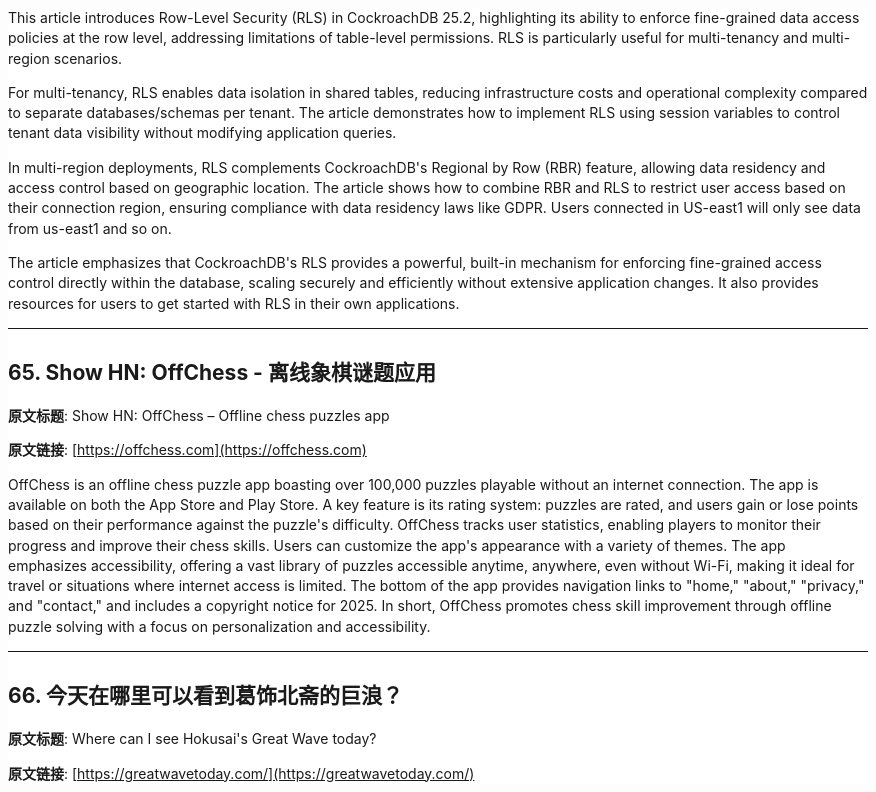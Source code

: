 This article introduces Row-Level Security (RLS) in CockroachDB 25.2, highlighting its ability to enforce fine-grained data access policies at the row level, addressing limitations of table-level permissions. RLS is particularly useful for multi-tenancy and multi-region scenarios.

For multi-tenancy, RLS enables data isolation in shared tables, reducing infrastructure costs and operational complexity compared to separate databases/schemas per tenant. The article demonstrates how to implement RLS using session variables to control tenant data visibility without modifying application queries.

In multi-region deployments, RLS complements CockroachDB's Regional by Row (RBR) feature, allowing data residency and access control based on geographic location. The article shows how to combine RBR and RLS to restrict user access based on their connection region, ensuring compliance with data residency laws like GDPR. Users connected in US-east1 will only see data from us-east1 and so on.

The article emphasizes that CockroachDB's RLS provides a powerful, built-in mechanism for enforcing fine-grained access control directly within the database, scaling securely and efficiently without extensive application changes. It also provides resources for users to get started with RLS in their own applications.


---

## 65. Show HN: OffChess - 离线象棋谜题应用

**原文标题**: Show HN: OffChess – Offline chess puzzles app

**原文链接**: [https://offchess.com](https://offchess.com)

OffChess is an offline chess puzzle app boasting over 100,000 puzzles playable without an internet connection. The app is available on both the App Store and Play Store. A key feature is its rating system: puzzles are rated, and users gain or lose points based on their performance against the puzzle's difficulty. OffChess tracks user statistics, enabling players to monitor their progress and improve their chess skills. Users can customize the app's appearance with a variety of themes. The app emphasizes accessibility, offering a vast library of puzzles accessible anytime, anywhere, even without Wi-Fi, making it ideal for travel or situations where internet access is limited. The bottom of the app provides navigation links to "home," "about," "privacy," and "contact," and includes a copyright notice for 2025. In short, OffChess promotes chess skill improvement through offline puzzle solving with a focus on personalization and accessibility.


---

## 66. 今天在哪里可以看到葛饰北斋的巨浪？

**原文标题**: Where can I see Hokusai's Great Wave today?

**原文链接**: [https://greatwavetoday.com/](https://greatwavetoday.com/)

